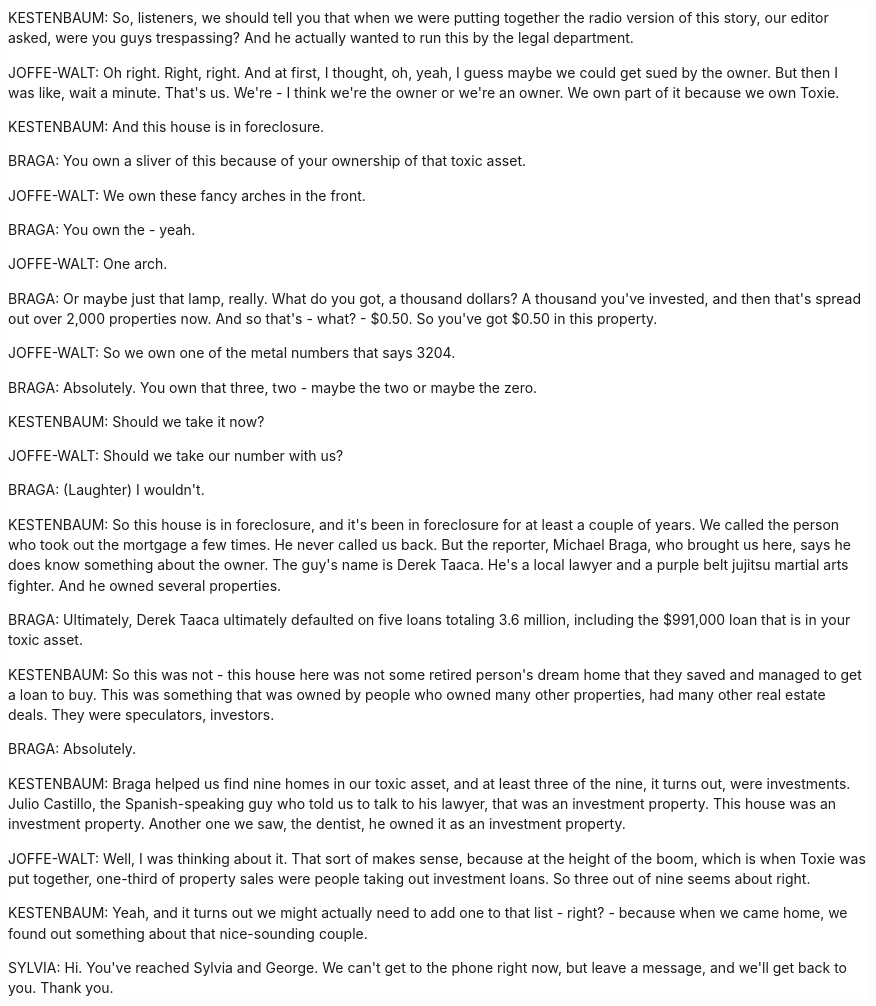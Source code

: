 KESTENBAUM: So, listeners, we should tell you that when we were putting together the radio version of this story, our editor asked, were you guys trespassing? And he actually wanted to run this by the legal department.

JOFFE-WALT: Oh right. Right, right. And at first, I thought, oh, yeah, I guess maybe we could get sued by the owner. But then I was like, wait a minute. That's us. We're - I think we're the owner or we're an owner. We own part of it because we own Toxie.

KESTENBAUM: And this house is in foreclosure.

BRAGA: You own a sliver of this because of your ownership of that toxic asset.

JOFFE-WALT: We own these fancy arches in the front.

BRAGA: You own the - yeah.

JOFFE-WALT: One arch.

BRAGA: Or maybe just that lamp, really. What do you got, a thousand dollars? A thousand you've invested, and then that's spread out over 2,000 properties now. And so that's - what? - $0.50. So you've got $0.50 in this property.

JOFFE-WALT: So we own one of the metal numbers that says 3204.

BRAGA: Absolutely. You own that three, two - maybe the two or maybe the zero.

KESTENBAUM: Should we take it now?

JOFFE-WALT: Should we take our number with us?

BRAGA: (Laughter) I wouldn't.

KESTENBAUM: So this house is in foreclosure, and it's been in foreclosure for at least a couple of years. We called the person who took out the mortgage a few times. He never called us back. But the reporter, Michael Braga, who brought us here, says he does know something about the owner. The guy's name is Derek Taaca. He's a local lawyer and a purple belt jujitsu martial arts fighter. And he owned several properties.

BRAGA: Ultimately, Derek Taaca ultimately defaulted on five loans totaling 3.6 million, including the $991,000 loan that is in your toxic asset.

KESTENBAUM: So this was not - this house here was not some retired person's dream home that they saved and managed to get a loan to buy. This was something that was owned by people who owned many other properties, had many other real estate deals. They were speculators, investors.

BRAGA: Absolutely.

KESTENBAUM: Braga helped us find nine homes in our toxic asset, and at least three of the nine, it turns out, were investments. Julio Castillo, the Spanish-speaking guy who told us to talk to his lawyer, that was an investment property. This house was an investment property. Another one we saw, the dentist, he owned it as an investment property.

JOFFE-WALT: Well, I was thinking about it. That sort of makes sense, because at the height of the boom, which is when Toxie was put together, one-third of property sales were people taking out investment loans. So three out of nine seems about right.

KESTENBAUM: Yeah, and it turns out we might actually need to add one to that list - right? - because when we came home, we found out something about that nice-sounding couple.

SYLVIA: Hi. You've reached Sylvia and George. We can't get to the phone right now, but leave a message, and we'll get back to you. Thank you.
